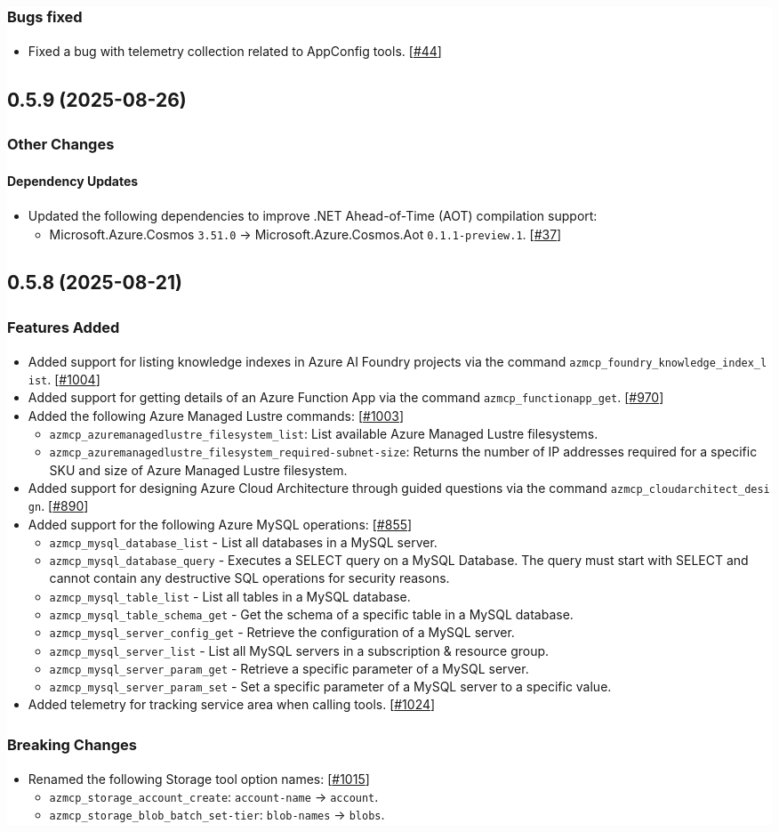 ### Bugs fixed

- Fixed a bug with telemetry collection related to AppConfig tools. [[#44](https://github.com/microsoft/mcp/pull/44)]

## 0.5.9 (2025-08-26)

### Other Changes

#### Dependency Updates

-   Updated the following dependencies to improve .NET Ahead-of-Time (AOT) compilation support:
    -   Microsoft.Azure.Cosmos `3.51.0` → Microsoft.Azure.Cosmos.Aot `0.1.1-preview.1`. [[#37](https://github.com/microsoft/mcp/pull/37)]

## 0.5.8 (2025-08-21)

### Features Added

-   Added support for listing knowledge indexes in Azure AI Foundry projects via the command `azmcp_foundry_knowledge_index_list`. [[#1004](https://github.com/Azure/azure-mcp/pull/1004)]
-   Added support for getting details of an Azure Function App via the command `azmcp_functionapp_get`. [[#970](https://github.com/Azure/azure-mcp/pull/970)]
-   Added the following Azure Managed Lustre commands: [[#1003](https://github.com/Azure/azure-mcp/issues/1003)]
    -   `azmcp_azuremanagedlustre_filesystem_list`: List available Azure Managed Lustre filesystems.
    -   `azmcp_azuremanagedlustre_filesystem_required-subnet-size`: Returns the number of IP addresses required for a specific SKU and size of Azure Managed Lustre filesystem.
-   Added support for designing Azure Cloud Architecture through guided questions via the command `azmcp_cloudarchitect_design`. [[#890](https://github.com/Azure/azure-mcp/pull/890)]
-   Added support for the following Azure MySQL operations: [[#855](https://github.com/Azure/azure-mcp/issues/855)]
    -   `azmcp_mysql_database_list` - List all databases in a MySQL server.
    -   `azmcp_mysql_database_query` - Executes a SELECT query on a MySQL Database. The query must start with SELECT and cannot contain any destructive SQL operations for security reasons.
    -   `azmcp_mysql_table_list` - List all tables in a MySQL database.
    -   `azmcp_mysql_table_schema_get` - Get the schema of a specific table in a MySQL database.
    -   `azmcp_mysql_server_config_get` - Retrieve the configuration of a MySQL server.
    -   `azmcp_mysql_server_list` - List all MySQL servers in a subscription & resource group.
    -   `azmcp_mysql_server_param_get` - Retrieve a specific parameter of a MySQL server.
    -   `azmcp_mysql_server_param_set` - Set a specific parameter of a MySQL server to a specific value.
-   Added telemetry for tracking service area when calling tools. [[#1024](https://github.com/Azure/azure-mcp/pull/1024)]

### Breaking Changes

-   Renamed the following Storage tool option names: [[#1015](https://github.com/Azure/azure-mcp/pull/1015)]
    -   `azmcp_storage_account_create`: `account-name` → `account`.
    -   `azmcp_storage_blob_batch_set-tier`: `blob-names` → `blobs`.
